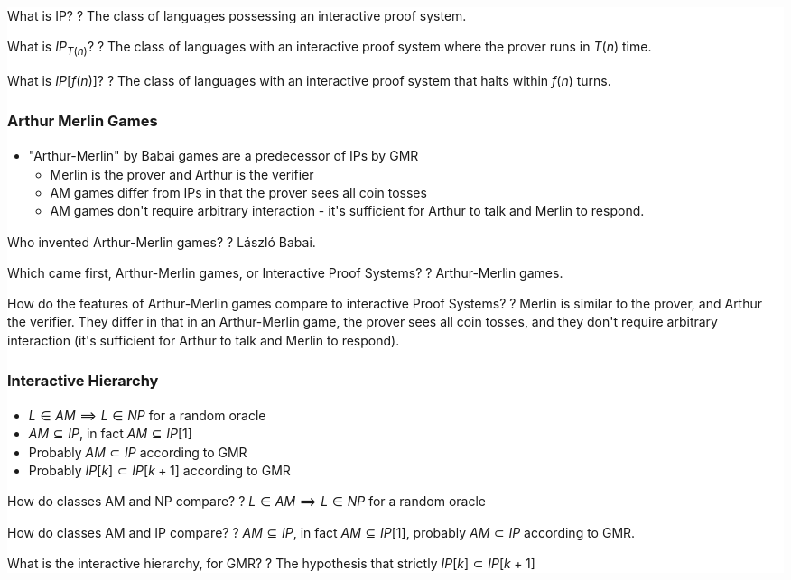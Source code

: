 What is IP?
?
The class of languages possessing an interactive proof system.


What is $IP_{T(n)}$?
?
The class of languages with an interactive proof system where the prover runs in $T(n)$ time.


What is $IP[f(n)]$?
?
The class of languages with an interactive proof system that halts within $f(n)$ turns.


### Arthur Merlin Games
* "Arthur-Merlin" by Babai games are a predecessor of IPs by GMR
	* Merlin is the prover and Arthur is the verifier
	* AM games differ from IPs in that the prover sees all coin tosses
	* AM games don't require arbitrary interaction - it's sufficient for Arthur to talk and Merlin to respond.

Who invented Arthur-Merlin games?
?
László Babai.


Which came first, Arthur-Merlin games, or Interactive Proof Systems?
?
Arthur-Merlin games.


How do the features of Arthur-Merlin games compare to interactive Proof Systems?
?
Merlin is similar to the prover, and Arthur the verifier.
They differ in that in an Arthur-Merlin game, the prover sees all coin tosses, and they don't require arbitrary interaction (it's sufficient for Arthur to talk and Merlin to respond).


### Interactive Hierarchy

* $L \in AM \implies L \in NP$ for a random oracle
* $AM \subseteq IP$, in fact $AM \subseteq IP[1]$
* Probably $AM \subset IP$ according to GMR
* Probably $IP[k] \subset IP[k+1]$ according to GMR

How do classes AM and NP compare?
?
$L \in AM \implies L \in NP$ for a random oracle


How do classes AM and IP compare?
?
$AM \subseteq IP$, in fact $AM \subseteq IP[1]$, probably $AM \subset IP$ according to GMR.


What is the interactive hierarchy, for GMR?
?
The hypothesis that strictly $IP[k] \subset IP[k+1]$
